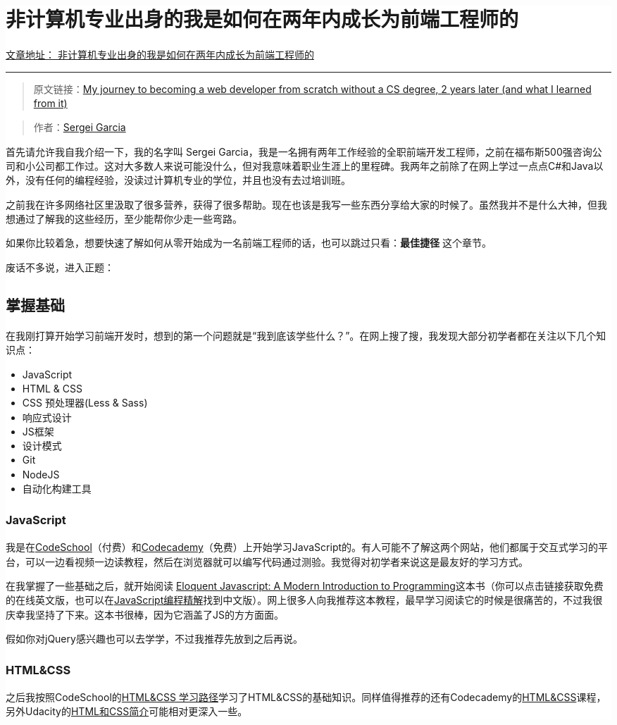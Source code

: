 
# 非计算机专业出身的我是如何在两年内成长为前端工程师的
[文章地址： 非计算机专业出身的我是如何在两年内成长为前端工程师的](https://zhuanlan.zhihu.com/p/23272560?refer=icode)

---
>原文链接：[My journey to becoming a web developer from scratch without a CS degree, 2 years later (and what I learned from it)](https://link.zhihu.com/?target=https%3A//medium.com/%40sgarcia.dev/my-journey-to-becoming-a-web-developer-from-scratch-without-a-cs-degree-2-years-later-and-what-i-4a7fd2ff5503)

>作者：[Sergei Garcia](https://link.zhihu.com/?target=https%3A//medium.com/%40sgarcia.dev)

首先请允许我自我介绍一下，我的名字叫 Sergei Garcia，我是一名拥有两年工作经验的全职前端开发工程师，之前在福布斯500强咨询公司和小公司都工作过。这对大多数人来说可能没什么，但对我意味着职业生涯上的里程碑。我两年之前除了在网上学过一点点C#和Java以外，没有任何的编程经验，没读过计算机专业的学位，并且也没有去过培训班。

之前我在许多网络社区里汲取了很多营养，获得了很多帮助。现在也该是我写一些东西分享给大家的时候了。虽然我并不是什么大神，但我想通过了解我的这些经历，至少能帮你少走一些弯路。

如果你比较着急，想要快速了解如何从零开始成为一名前端工程师的话，也可以跳过只看：**最佳捷径** 这个章节。

废话不多说，进入正题：

## 掌握基础

在我刚打算开始学习前端开发时，想到的第一个问题就是“我到底该学些什么？”。在网上搜了搜，我发现大部分初学者都在关注以下几个知识点：

*   JavaScript
*   HTML & CSS
*   CSS 预处理器(Less & Sass)
*   响应式设计
*   JS框架
*   设计模式
*   Git
*   NodeJS
*   自动化构建工具

### JavaScript

我是在[CodeSchool](https://link.zhihu.com/?target=https%3A//www.codeschool.com/)（付费）和[Codecademy](https://link.zhihu.com/?target=https%3A//www.codecademy.com/)（免费）上开始学习JavaScript的。有人可能不了解这两个网站，他们都属于交互式学习的平台，可以一边看视频一边读教程，然后在浏览器就可以编写代码通过测验。我觉得对初学者来说这是最友好的学习方式。

在我掌握了一些基础之后，就开始阅读 [Eloquent Javascript: A Modern Introduction to Programming](https://link.zhihu.com/?target=http%3A//eloquentjavascript.net/)这本书（你可以点击链接获取免费的在线英文版，也可以在[JavaScript编程精解](https://link.zhihu.com/?target=https%3A//book.douban.com/subject/19933548/)找到中文版）。网上很多人向我推荐这本教程，最早学习阅读它的时候是很痛苦的，不过我很庆幸我坚持了下来。这本书很棒，因为它涵盖了JS的方方面面。

假如你对jQuery感兴趣也可以去学学，不过我推荐先放到之后再说。

### HTML&CSS

之后我按照CodeSchool的[HTML&CSS 学习路径](https://link.zhihu.com/?target=https%3A//www.codeschool.com/learn/html-css)学习了HTML&CSS的基础知识。同样值得推荐的还有Codecademy的[HTML&CSS](https://link.zhihu.com/?target=https%3A//www.codecademy.com/learn/web)课程，另外Udacity的[HTML和CSS简介](https://link.zhihu.com/?target=https%3A//www.udacity.com/course/intro-to-html-and-css--ud304)可能相对更深入一些。
